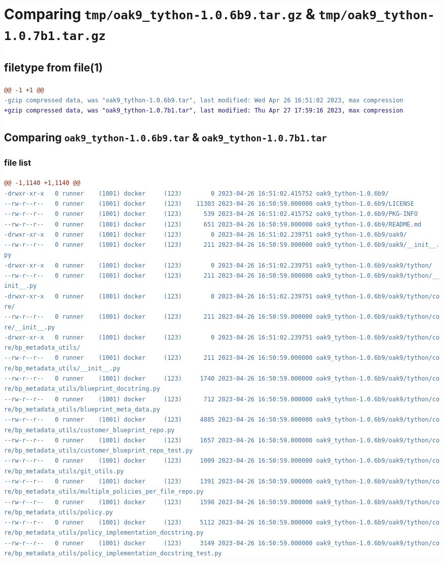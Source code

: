 # Comparing `tmp/oak9_tython-1.0.6b9.tar.gz` & `tmp/oak9_tython-1.0.7b1.tar.gz`

## filetype from file(1)

```diff
@@ -1 +1 @@
-gzip compressed data, was "oak9_tython-1.0.6b9.tar", last modified: Wed Apr 26 16:51:02 2023, max compression
+gzip compressed data, was "oak9_tython-1.0.7b1.tar", last modified: Thu Apr 27 17:59:16 2023, max compression
```

## Comparing `oak9_tython-1.0.6b9.tar` & `oak9_tython-1.0.7b1.tar`

### file list

```diff
@@ -1,1140 +1,1140 @@
-drwxr-xr-x   0 runner    (1001) docker     (123)        0 2023-04-26 16:51:02.415752 oak9_tython-1.0.6b9/
--rw-r--r--   0 runner    (1001) docker     (123)    11303 2023-04-26 16:50:59.000000 oak9_tython-1.0.6b9/LICENSE
--rw-r--r--   0 runner    (1001) docker     (123)      539 2023-04-26 16:51:02.415752 oak9_tython-1.0.6b9/PKG-INFO
--rw-r--r--   0 runner    (1001) docker     (123)      651 2023-04-26 16:50:59.000000 oak9_tython-1.0.6b9/README.md
-drwxr-xr-x   0 runner    (1001) docker     (123)        0 2023-04-26 16:51:02.239751 oak9_tython-1.0.6b9/oak9/
--rw-r--r--   0 runner    (1001) docker     (123)      211 2023-04-26 16:50:59.000000 oak9_tython-1.0.6b9/oak9/__init__.py
-drwxr-xr-x   0 runner    (1001) docker     (123)        0 2023-04-26 16:51:02.239751 oak9_tython-1.0.6b9/oak9/tython/
--rw-r--r--   0 runner    (1001) docker     (123)      211 2023-04-26 16:50:59.000000 oak9_tython-1.0.6b9/oak9/tython/__init__.py
-drwxr-xr-x   0 runner    (1001) docker     (123)        0 2023-04-26 16:51:02.239751 oak9_tython-1.0.6b9/oak9/tython/core/
--rw-r--r--   0 runner    (1001) docker     (123)      211 2023-04-26 16:50:59.000000 oak9_tython-1.0.6b9/oak9/tython/core/__init__.py
-drwxr-xr-x   0 runner    (1001) docker     (123)        0 2023-04-26 16:51:02.239751 oak9_tython-1.0.6b9/oak9/tython/core/bp_metadata_utils/
--rw-r--r--   0 runner    (1001) docker     (123)      211 2023-04-26 16:50:59.000000 oak9_tython-1.0.6b9/oak9/tython/core/bp_metadata_utils/__init__.py
--rw-r--r--   0 runner    (1001) docker     (123)     1740 2023-04-26 16:50:59.000000 oak9_tython-1.0.6b9/oak9/tython/core/bp_metadata_utils/blueprint_docstring.py
--rw-r--r--   0 runner    (1001) docker     (123)      712 2023-04-26 16:50:59.000000 oak9_tython-1.0.6b9/oak9/tython/core/bp_metadata_utils/blueprint_meta_data.py
--rw-r--r--   0 runner    (1001) docker     (123)     4885 2023-04-26 16:50:59.000000 oak9_tython-1.0.6b9/oak9/tython/core/bp_metadata_utils/customer_blueprint_repo.py
--rw-r--r--   0 runner    (1001) docker     (123)     1657 2023-04-26 16:50:59.000000 oak9_tython-1.0.6b9/oak9/tython/core/bp_metadata_utils/customer_blueprint_repo_test.py
--rw-r--r--   0 runner    (1001) docker     (123)     1009 2023-04-26 16:50:59.000000 oak9_tython-1.0.6b9/oak9/tython/core/bp_metadata_utils/git_utils.py
--rw-r--r--   0 runner    (1001) docker     (123)     1391 2023-04-26 16:50:59.000000 oak9_tython-1.0.6b9/oak9/tython/core/bp_metadata_utils/multiple_policies_per_file_repo.py
--rw-r--r--   0 runner    (1001) docker     (123)     1598 2023-04-26 16:50:59.000000 oak9_tython-1.0.6b9/oak9/tython/core/bp_metadata_utils/policy.py
--rw-r--r--   0 runner    (1001) docker     (123)     5112 2023-04-26 16:50:59.000000 oak9_tython-1.0.6b9/oak9/tython/core/bp_metadata_utils/policy_implementation_docstring.py
--rw-r--r--   0 runner    (1001) docker     (123)     3149 2023-04-26 16:50:59.000000 oak9_tython-1.0.6b9/oak9/tython/core/bp_metadata_utils/policy_implementation_docstring_test.py
```